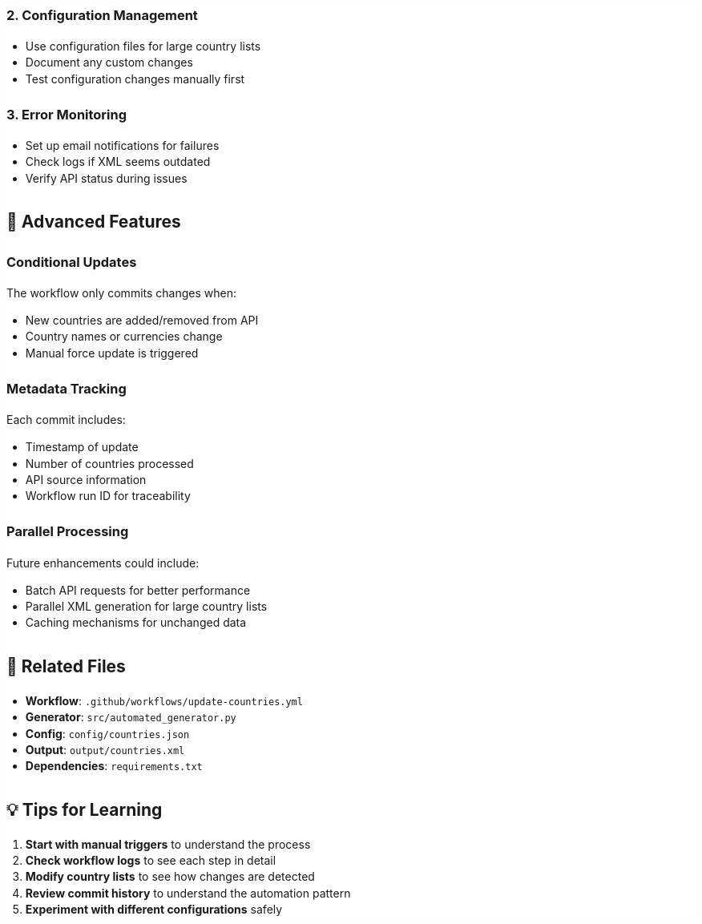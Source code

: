 ### 2. **Configuration Management**
- Use configuration files for large country lists
- Document any custom changes
- Test configuration changes manually first

### 3. **Error Monitoring**
- Set up email notifications for failures
- Check logs if XML seems outdated
- Verify API status during issues

## 🎯 Advanced Features

### Conditional Updates
The workflow only commits changes when:
- New countries are added/removed from API
- Country names or currencies change
- Manual force update is triggered

### Metadata Tracking
Each commit includes:
- Timestamp of update
- Number of countries processed
- API source information
- Workflow run ID for traceability

### Parallel Processing
Future enhancements could include:
- Batch API requests for better performance
- Parallel XML generation for large country lists
- Caching mechanisms for unchanged data

## 🔗 Related Files

- **Workflow**: `.github/workflows/update-countries.yml`
- **Generator**: `src/automated_generator.py`
- **Config**: `config/countries.json`
- **Output**: `output/countries.xml`
- **Dependencies**: `requirements.txt`

## 💡 Tips for Learning

1. **Start with manual triggers** to understand the process
2. **Check workflow logs** to see each step in detail
3. **Modify country lists** to see how changes are detected
4. **Review commit history** to understand the automation pattern
5. **Experiment with different configurations** safely 